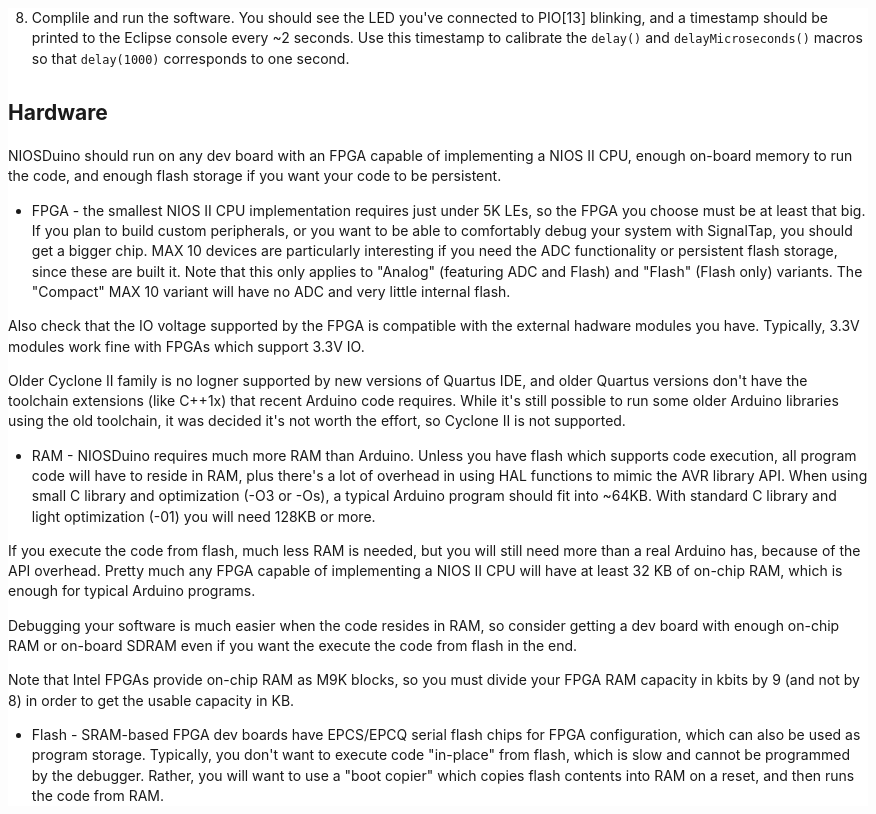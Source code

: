 8. Complile and run the software. You should see the LED you've connected
to PIO[13] blinking, and a timestamp should be printed to the Eclipse
console every ~2 seconds. Use this timestamp to calibrate the `delay()` and
`delayMicroseconds()` macros so that `delay(1000)` corresponds to one second.

Hardware
--------

NIOSDuino should run on any dev board with an FPGA capable of implementing
a NIOS II CPU, enough on-board memory to run the code, and enough flash
storage if you want your code to be persistent.

- FPGA - the smallest NIOS II CPU implementation requires just under 5K LEs,
so the FPGA you choose must be at least that big. If you plan to build custom
peripherals, or you want to be able to comfortably debug your system with
SignalTap, you should get a bigger chip.
MAX 10 devices are particularly interesting if you need the ADC functionality
or persistent flash storage, since these are built it. Note that this only
applies to "Analog" (featuring ADC and Flash) and "Flash" (Flash only) variants.
The "Compact" MAX 10 variant will have no ADC and very little internal flash.

Also check that the IO voltage supported by the FPGA is compatible with the
external hadware modules you have. Typically, 3.3V modules work fine with
FPGAs which support 3.3V IO.

Older Cyclone II family is no logner supported by new versions
of Quartus IDE, and older Quartus versions don't have the toolchain
extensions (like C++1x) that recent Arduino code requires. While it's still
possible to run some older Arduino libraries using the old toolchain, it
was decided it's not worth the effort, so Cyclone II is not supported.

- RAM - NIOSDuino requires much more RAM than Arduino. Unless you have flash
which supports code execution, all program code will have to reside in RAM,
plus there's a lot of overhead in using HAL functions to mimic the AVR
library API. When using small C library and optimization (-O3 or -Os),
a typical Arduino program should fit into ~64KB. With standard C library
and light optimization (-01) you will need 128KB or more.

If you execute the code from flash, much less RAM is needed, but you will
still need more than a real Arduino has, because of the API overhead. Pretty
much any FPGA capable of implementing a NIOS II CPU will have at least
32 KB of on-chip RAM, which is enough for typical Arduino programs.

Debugging your software is much easier when the code resides in RAM, so
consider getting a dev board with enough on-chip RAM or on-board SDRAM
even if you want the execute the code from flash in the end.

Note that Intel FPGAs provide on-chip RAM as M9K blocks, so you
must divide your FPGA RAM capacity in kbits by 9 (and not by 8) in order
to get the usable capacity in KB.

- Flash - SRAM-based FPGA dev boards have EPCS/EPCQ serial flash
chips for FPGA configuration, which can also be used as program storage.
Typically, you don't want to execute code "in-place" from flash,
which is slow and cannot be programmed by the debugger. Rather, you will
want to use a "boot copier" which copies flash contents into RAM on a reset,
and then runs the code from RAM.
